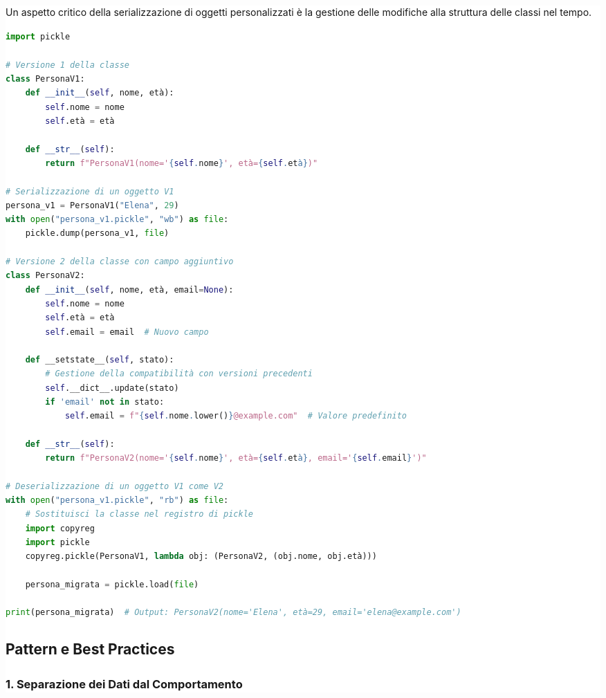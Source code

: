 Un aspetto critico della serializzazione di oggetti personalizzati è la gestione delle modifiche alla struttura delle classi nel tempo.

```python
import pickle

# Versione 1 della classe
class PersonaV1:
    def __init__(self, nome, età):
        self.nome = nome
        self.età = età
    
    def __str__(self):
        return f"PersonaV1(nome='{self.nome}', età={self.età})"

# Serializzazione di un oggetto V1
persona_v1 = PersonaV1("Elena", 29)
with open("persona_v1.pickle", "wb") as file:
    pickle.dump(persona_v1, file)

# Versione 2 della classe con campo aggiuntivo
class PersonaV2:
    def __init__(self, nome, età, email=None):
        self.nome = nome
        self.età = età
        self.email = email  # Nuovo campo
    
    def __setstate__(self, stato):
        # Gestione della compatibilità con versioni precedenti
        self.__dict__.update(stato)
        if 'email' not in stato:
            self.email = f"{self.nome.lower()}@example.com"  # Valore predefinito
    
    def __str__(self):
        return f"PersonaV2(nome='{self.nome}', età={self.età}, email='{self.email}')"

# Deserializzazione di un oggetto V1 come V2
with open("persona_v1.pickle", "rb") as file:
    # Sostituisci la classe nel registro di pickle
    import copyreg
    import pickle
    copyreg.pickle(PersonaV1, lambda obj: (PersonaV2, (obj.nome, obj.età)))
    
    persona_migrata = pickle.load(file)

print(persona_migrata)  # Output: PersonaV2(nome='Elena', età=29, email='elena@example.com')
```

## Pattern e Best Practices

### 1. Separazione dei Dati dal Comportamento
